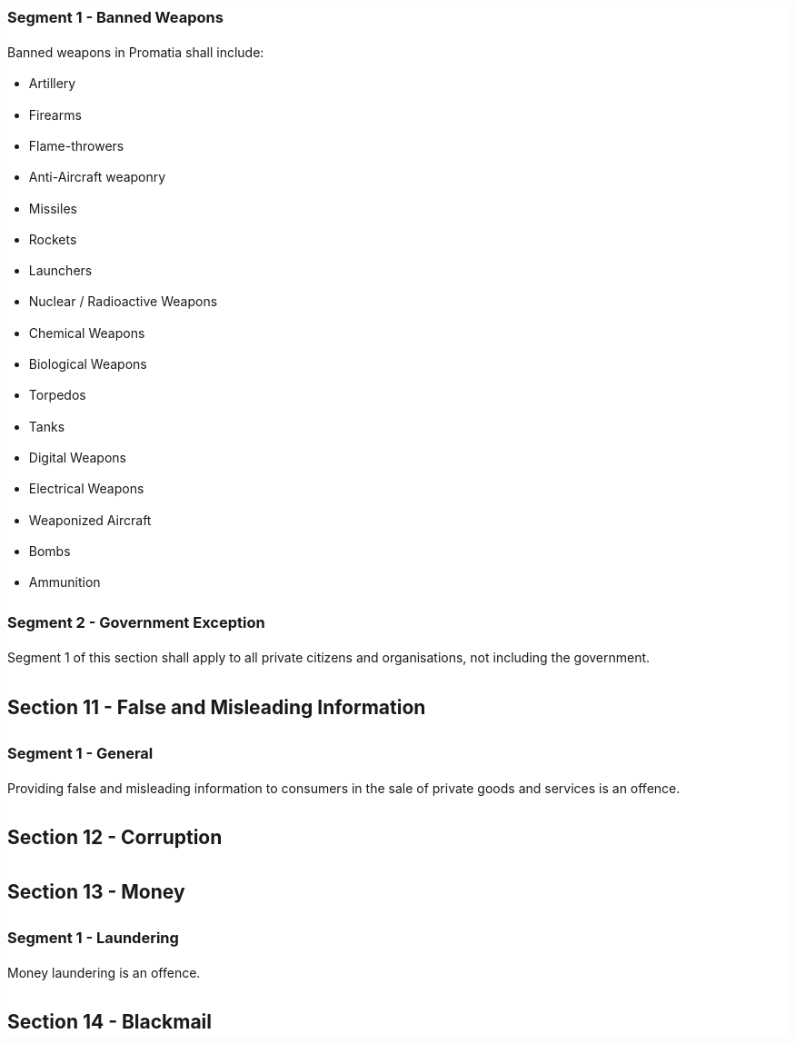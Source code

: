 ### Segment 1 - Banned Weapons
Banned weapons in Promatia shall include:

- Artillery

- Firearms

- Flame-throwers

- Anti-Aircraft weaponry

- Missiles

- Rockets

- Launchers

- Nuclear / Radioactive Weapons

- Chemical Weapons

- Biological Weapons

- Torpedos

- Tanks

- Digital Weapons

- Electrical Weapons

- Weaponized Aircraft

- Bombs

- Ammunition

### Segment 2 - Government Exception
Segment 1 of this section shall apply to all private citizens and organisations, not including the government.

## Section 11 - False and Misleading Information

### Segment 1 - General
Providing false and misleading information to consumers in the sale of private goods and services is an offence.

## Section 12 - Corruption

## Section 13 - Money

### Segment 1 - Laundering
Money laundering is an offence.

## Section 14 - Blackmail

